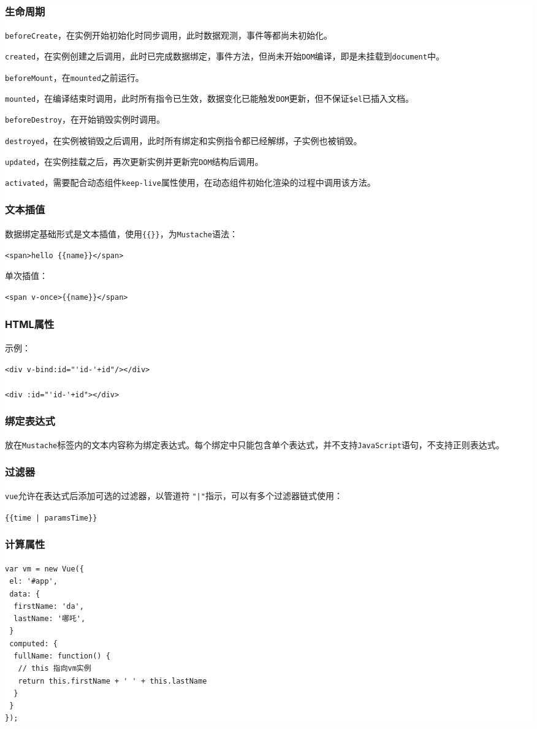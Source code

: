 ### 生命周期

`beforeCreate`，在实例开始初始化时同步调用，此时数据观测，事件等都尚未初始化。

`created`，在实例创建之后调用，此时已完成数据绑定，事件方法，但尚未开始`DOM`编译，即是未挂载到`document`中。

`beforeMount`，在`mounted`之前运行。

`mounted`，在编译结束时调用，此时所有指令已生效，数据变化已能触发`DOM`更新，但不保证`$el`已插入文档。

`beforeDestroy`，在开始销毁实例时调用。

`destroyed`，在实例被销毁之后调用，此时所有绑定和实例指令都已经解绑，子实例也被销毁。

`updated`，在实例挂载之后，再次更新实例并更新完`DOM`结构后调用。

`activated`，需要配合动态组件`keep-live`属性使用，在动态组件初始化渲染的过程中调用该方法。

### 文本插值

数据绑定基础形式是文本插值，使用`{{}}`，为`Mustache`语法：

```
<span>hello {{name}}</span>
```

单次插值：

```
<span v-once>{{name}}</span>
```

### HTML属性

示例：

```
<div v-bind:id="'id-'+id"/></div>

<div :id="'id-'+id"></div>
```

### 绑定表达式

放在`Mustache`标签内的文本内容称为绑定表达式。每个绑定中只能包含单个表达式，并不支持`JavaScript`语句，不支持正则表达式。

### 过滤器

`vue`允许在表达式后添加可选的过滤器，以管道符 `"|"`指示，可以有多个过滤器链式使用：

```
{{time | paramsTime}}
```

### 计算属性

```
var vm = new Vue({
 el: '#app',
 data: {
  firstName: 'da',
  lastName: '哪吒',
 }
 computed: {
  fullName: function() {
   // this 指向vm实例
   return this.firstName + ' ' + this.lastName
  }
 }
});

```